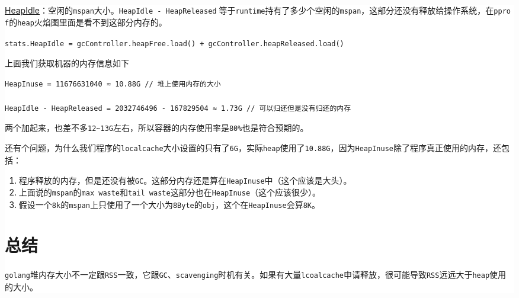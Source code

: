 [HeapIdle](https://github.com/golang/go/blob/master/src/runtime/mstats.go#L145)：空闲的`mspan`大小。`HeapIdle - HeapReleased` 等于`runtime`持有了多少个空闲的`mspan`，这部分还没有释放给操作系统，在`pprof`的`heap`火焰图里面是看不到这部分内存的。

```
stats.HeapIdle = gcController.heapFree.load() + gcController.heapReleased.load()
```

上面我们获取机器的内存信息如下

```
HeapInuse = 11676631040 ≈ 10.88G // 堆上使用内存的大小

HeapIdle - HeapReleased = 2032746496 - 167829504 ≈ 1.73G // 可以归还但是没有归还的内存
```

两个加起来，也差不多`12~13G`左右，所以容器的内存使用率是`80%`也是符合预期的。

还有个问题，为什么我们程序的`localcache`大小设置的只有了`6G`，实际`heap`使用了`10.88G`，因为`HeapInuse`除了程序真正使用的内存，还包括：

1. 程序释放的内存，但是还没有被`GC`。这部分内存还是算在`HeapInuse`中（这个应该是大头）。
2. 上面说的`mspan`的`max waste`和`tail waste`这部分也在`HeapInuse`（这个应该很少）。
3. 假设一个`8k`的`mspan`上只使用了一个大小为`8Byte`的`obj`，这个在`HeapInuse`会算`8K`。

# 总结

`golang`堆内存大小不一定跟`RSS`一致，它跟`GC`、`scavenging`时机有关。如果有大量`lcoalcache`申请释放，很可能导致`RSS`远远大于`heap`使用的大小。